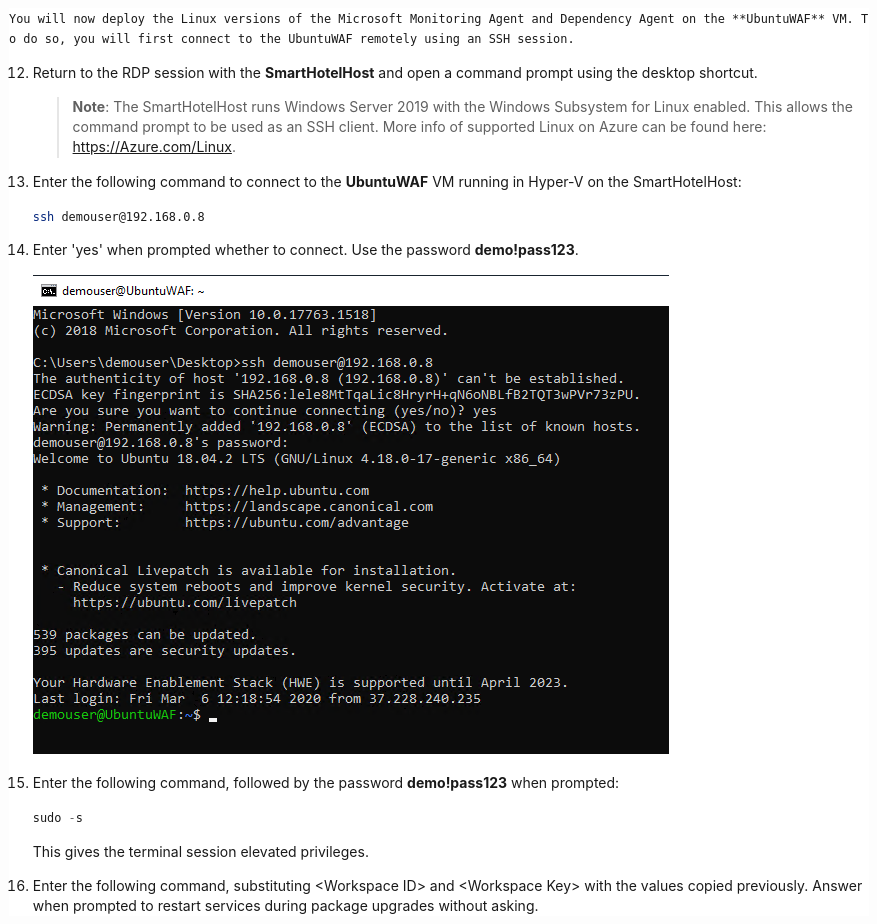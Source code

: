     You will now deploy the Linux versions of the Microsoft Monitoring Agent and Dependency Agent on the **UbuntuWAF** VM. To do so, you will first connect to the UbuntuWAF remotely using an SSH session.

12. Return to the RDP session with the **SmartHotelHost** and open a command prompt using the desktop shortcut.  

    > **Note**: The SmartHotelHost runs Windows Server 2019 with the Windows Subsystem for Linux enabled. This allows the command prompt to be used as an SSH client. More info of supported Linux on Azure can be found here: https://Azure.com/Linux. 

13. Enter the following command to connect to the **UbuntuWAF** VM running in Hyper-V on the SmartHotelHost:

    ```bash
    ssh demouser@192.168.0.8
    ```

14. Enter 'yes' when prompted whether to connect. Use the password **demo!pass123**.

    ![Screenshot showing the command prompt with an SSH session to UbuntuWAF.](images/Exercise1/ssh.png "SSH session with UbuntuWAF")

15. Enter the following command, followed by the password **demo!pass123** when prompted:

    ```s
    sudo -s
    ```

    This gives the terminal session elevated privileges.

16. Enter the following command, substituting \<Workspace ID\> and \<Workspace Key\> with the values copied previously. Answer **<Yes>** when prompted to restart services during package upgrades without asking. 
